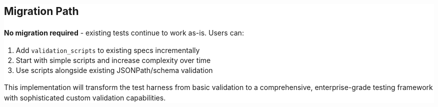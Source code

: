 ## Migration Path

**No migration required** - existing tests continue to work as-is. Users can:
1. Add `validation_scripts` to existing specs incrementally
2. Start with simple scripts and increase complexity over time
3. Use scripts alongside existing JSONPath/schema validation

This implementation will transform the test harness from basic validation to a comprehensive, enterprise-grade testing framework with sophisticated custom validation capabilities. 